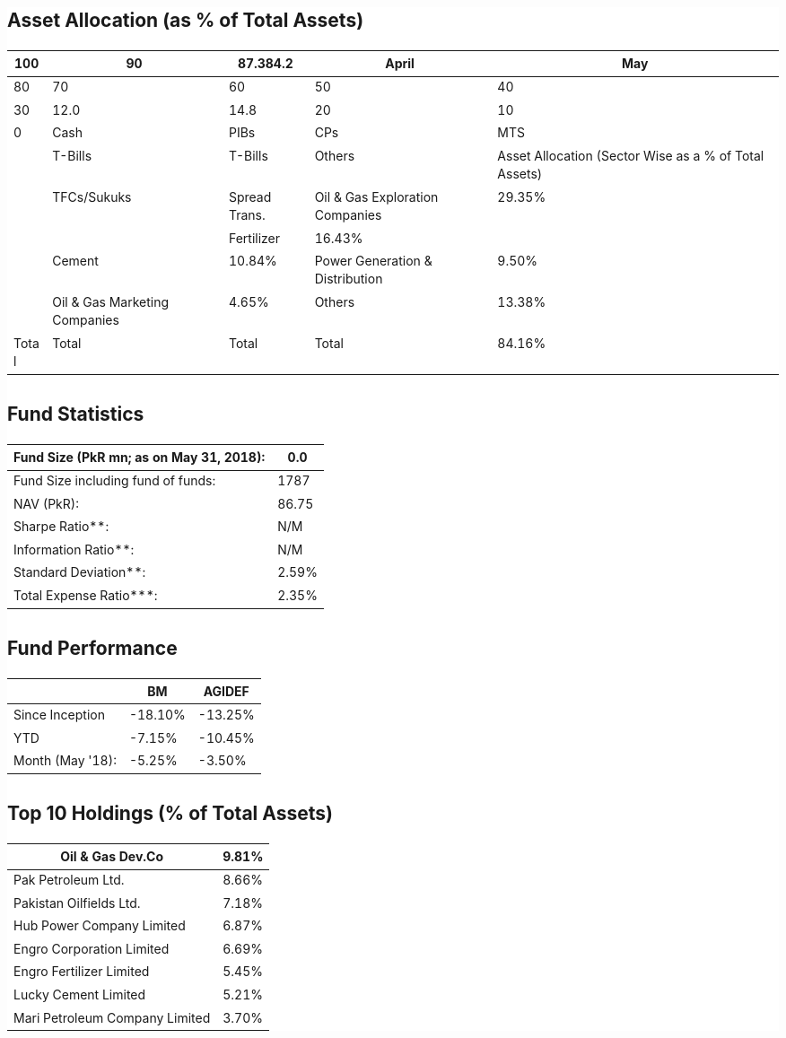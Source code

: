 ## Asset Allocation (as % of Total Assets)

| 100   | 90                            | 87.384.2      | April                           | May                                                   |
| ----- | ----------------------------- | ------------- | ------------------------------- | ----------------------------------------------------- |
| 80    | 70                            | 60            | 50                              | 40                                                    |
| 30    | 12.0                          | 14.8          | 20                              | 10                                                    |
| 0     | Cash                          | PIBs          | CPs                             | MTS                                                   |
|       | T-Bills                       | T-Bills       | Others                          | Asset Allocation (Sector Wise as a % of Total Assets) |
|       | TFCs/Sukuks                   | Spread Trans. | Oil & Gas Exploration Companies | 29.35%                                                |
|       |                               | Fertilizer    | 16.43%                          |                                                       |
|       | Cement                        | 10.84%        | Power Generation & Distribution | 9.50%                                                 |
|       | Oil & Gas Marketing Companies | 4.65%         | Others                          | 13.38%                                                |
| Total | Total                         | Total         | Total                           | 84.16%                                                |

## Fund Statistics

| Fund Size (PkR mn; as on May 31, 2018): | 0.0   |
| --------------------------------------- | ----- |
| Fund Size including fund of funds:      | 1787  |
| NAV (PkR):                              | 86.75 |
| Sharpe Ratio\*\*:                       | N/M   |
| Information Ratio\*\*:                  | N/M   |
| Standard Deviation\*\*:                 | 2.59% |
| Total Expense Ratio\*\*\*:              | 2.35% |

## Fund Performance

|                  | BM      | AGIDEF  |
| ---------------- | ------- | ------- |
| Since Inception  | -18.10% | -13.25% |
| YTD              | -7.15%  | -10.45% |
| Month (May '18): | -5.25%  | -3.50%  |

## Top 10 Holdings (% of Total Assets)

| Oil & Gas Dev.Co               | 9.81% |
| ------------------------------ | ----- |
| Pak Petroleum Ltd.             | 8.66% |
| Pakistan Oilfields Ltd.        | 7.18% |
| Hub Power Company Limited      | 6.87% |
| Engro Corporation Limited      | 6.69% |
| Engro Fertilizer Limited       | 5.45% |
| Lucky Cement Limited           | 5.21% |
| Mari Petroleum Company Limited | 3.70% |
